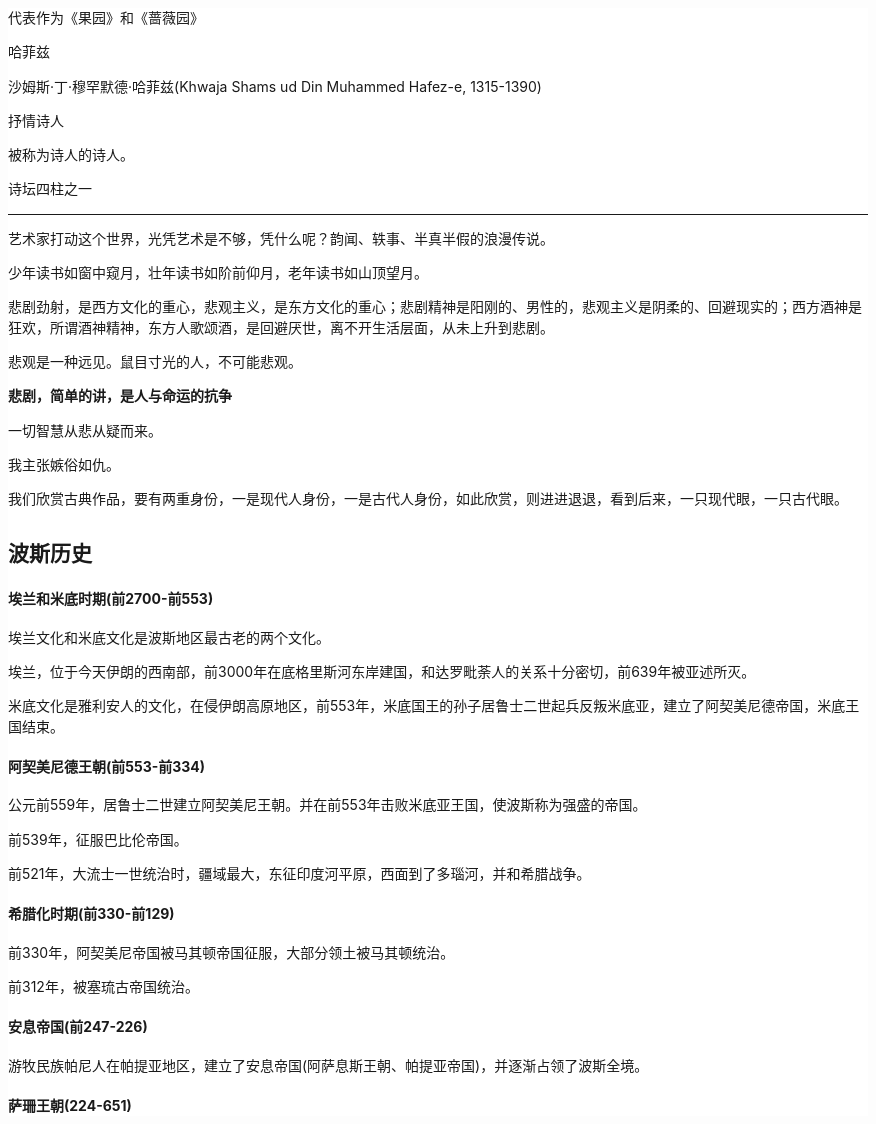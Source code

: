 代表作为《果园》和《蔷薇园》

哈菲兹

沙姆斯·丁·穆罕默德·哈菲兹(Khwaja Shams ud Din Muhammed Hafez-e, 1315-1390)

抒情诗人

被称为诗人的诗人。

诗坛四柱之一

---

艺术家打动这个世界，光凭艺术是不够，凭什么呢？韵闻、轶事、半真半假的浪漫传说。

少年读书如窗中窥月，壮年读书如阶前仰月，老年读书如山顶望月。

悲剧劲射，是西方文化的重心，悲观主义，是东方文化的重心；悲剧精神是阳刚的、男性的，悲观主义是阴柔的、回避现实的；西方酒神是狂欢，所谓酒神精神，东方人歌颂酒，是回避厌世，离不开生活层面，从未上升到悲剧。

悲观是一种远见。鼠目寸光的人，不可能悲观。

**悲剧，简单的讲，是人与命运的抗争**

一切智慧从悲从疑而来。

我主张嫉俗如仇。

我们欣赏古典作品，要有两重身份，一是现代人身份，一是古代人身份，如此欣赏，则进进退退，看到后来，一只现代眼，一只古代眼。

## 波斯历史


#### 埃兰和米底时期(前2700-前553)

埃兰文化和米底文化是波斯地区最古老的两个文化。

埃兰，位于今天伊朗的西南部，前3000年在底格里斯河东岸建国，和达罗毗荼人的关系十分密切，前639年被亚述所灭。

米底文化是雅利安人的文化，在侵伊朗高原地区，前553年，米底国王的孙子居鲁士二世起兵反叛米底亚，建立了阿契美尼德帝国，米底王国结束。

#### 阿契美尼德王朝(前553-前334)
公元前559年，居鲁士二世建立阿契美尼王朝。并在前553年击败米底亚王国，使波斯称为强盛的帝国。

前539年，征服巴比伦帝国。

前521年，大流士一世统治时，疆域最大，东征印度河平原，西面到了多瑙河，并和希腊战争。

#### 希腊化时期(前330-前129)

前330年，阿契美尼帝国被马其顿帝国征服，大部分领土被马其顿统治。

前312年，被塞琉古帝国统治。

#### 安息帝国(前247-226)

游牧民族帕尼人在帕提亚地区，建立了安息帝国(阿萨息斯王朝、帕提亚帝国)，并逐渐占领了波斯全境。

#### 萨珊王朝(224-651)
